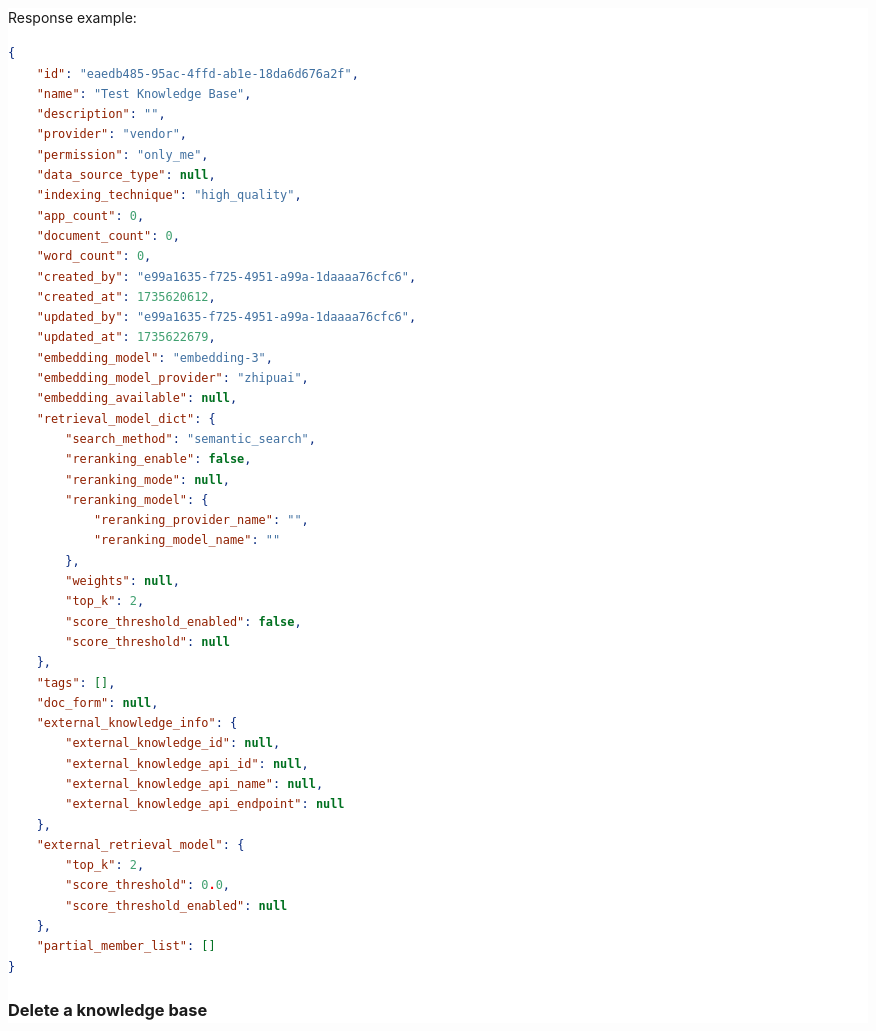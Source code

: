 Response example:

```json
{
    "id": "eaedb485-95ac-4ffd-ab1e-18da6d676a2f",
    "name": "Test Knowledge Base",
    "description": "",
    "provider": "vendor",
    "permission": "only_me",
    "data_source_type": null,
    "indexing_technique": "high_quality",
    "app_count": 0,
    "document_count": 0,
    "word_count": 0,
    "created_by": "e99a1635-f725-4951-a99a-1daaaa76cfc6",
    "created_at": 1735620612,
    "updated_by": "e99a1635-f725-4951-a99a-1daaaa76cfc6",
    "updated_at": 1735622679,
    "embedding_model": "embedding-3",
    "embedding_model_provider": "zhipuai",
    "embedding_available": null,
    "retrieval_model_dict": {
        "search_method": "semantic_search",
        "reranking_enable": false,
        "reranking_mode": null,
        "reranking_model": {
            "reranking_provider_name": "",
            "reranking_model_name": ""
        },
        "weights": null,
        "top_k": 2,
        "score_threshold_enabled": false,
        "score_threshold": null
    },
    "tags": [],
    "doc_form": null,
    "external_knowledge_info": {
        "external_knowledge_id": null,
        "external_knowledge_api_id": null,
        "external_knowledge_api_name": null,
        "external_knowledge_api_endpoint": null
    },
    "external_retrieval_model": {
        "top_k": 2,
        "score_threshold": 0.0,
        "score_threshold_enabled": null
    },
    "partial_member_list": []
}
```

### Delete a knowledge base
